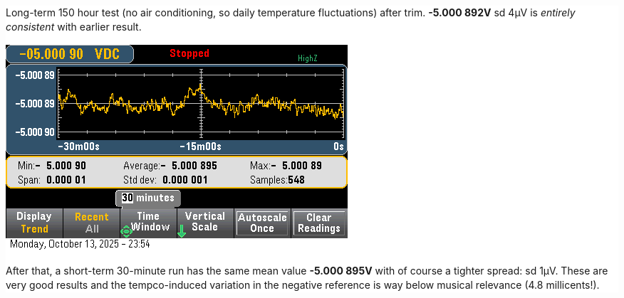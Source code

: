 Long-term 150 hour test (no air conditioning, so daily temperature fluctuations) after trim. **-5.000 892V** sd 4μV is _entirely consistent_ with earlier result.

![board 2 short term](./img/1236-2-neg-30min-later.png)

After that, a short-term 30-minute run has the same mean value **-5.000 895V** with of course a tighter spread: sd 1μV. These are very good results and the tempco-induced variation in the negative reference is way below musical relevance (4.8 millicents!).